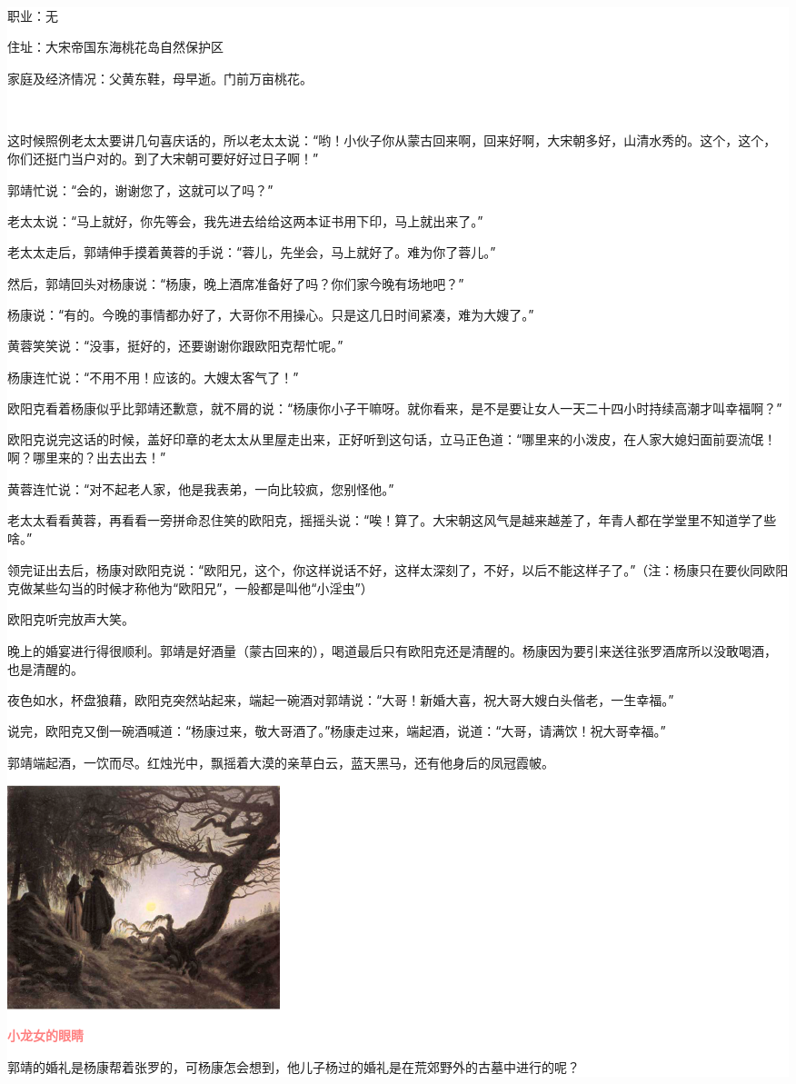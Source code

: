 职业：无

住址：大宋帝国东海桃花岛自然保护区

家庭及经济情况：父黄东鞋，母早逝。门前万亩桃花。

<br>

这时候照例老太太要讲几句喜庆话的，所以老太太说：“哟！小伙子你从蒙古回来啊，回来好啊，大宋朝多好，山清水秀的。这个，这个，你们还挺门当户对的。到了大宋朝可要好好过日子啊！”

郭靖忙说：“会的，谢谢您了，这就可以了吗？”

老太太说：“马上就好，你先等会，我先进去给给这两本证书用下印，马上就出来了。”

老太太走后，郭靖伸手摸着黄蓉的手说：“蓉儿，先坐会，马上就好了。难为你了蓉儿。”

然后，郭靖回头对杨康说：“杨康，晚上酒席准备好了吗？你们家今晚有场地吧？”

杨康说：“有的。今晚的事情都办好了，大哥你不用操心。只是这几日时间紧凑，难为大嫂了。”

黄蓉笑笑说：“没事，挺好的，还要谢谢你跟欧阳克帮忙呢。”

杨康连忙说：“不用不用！应该的。大嫂太客气了！”

欧阳克看着杨康似乎比郭靖还歉意，就不屑的说：“杨康你小子干嘛呀。就你看来，是不是要让女人一天二十四小时持续高潮才叫幸福啊？”

欧阳克说完这话的时候，盖好印章的老太太从里屋走出来，正好听到这句话，立马正色道：“哪里来的小泼皮，在人家大媳妇面前耍流氓！啊？哪里来的？出去出去！”

黄蓉连忙说：“对不起老人家，他是我表弟，一向比较疯，您别怪他。”

老太太看看黄蓉，再看看一旁拼命忍住笑的欧阳克，摇摇头说：“唉！算了。大宋朝这风气是越来越差了，年青人都在学堂里不知道学了些啥。”

领完证出去后，杨康对欧阳克说：“欧阳兄，这个，你这样说话不好，这样太深刻了，不好，以后不能这样子了。”（注：杨康只在要伙同欧阳克做某些勾当的时候才称他为“欧阳兄”，一般都是叫他“小淫虫”）

欧阳克听完放声大笑。

晚上的婚宴进行得很顺利。郭靖是好酒量（蒙古回来的），喝道最后只有欧阳克还是清醒的。杨康因为要引来送往张罗酒席所以没敢喝酒，也是清醒的。

夜色如水，杯盘狼藉，欧阳克突然站起来，端起一碗酒对郭靖说：“大哥！新婚大喜，祝大哥大嫂白头偕老，一生幸福。”

说完，欧阳克又倒一碗酒喊道：“杨康过来，敬大哥酒了。”杨康走过来，端起酒，说道：“大哥，请满饮！祝大哥幸福。”

郭靖端起酒，一饮而尽。红烛光中，飘摇着大漠的亲草白云，蓝天黑马，还有他身后的凤冠霞帔。

![](../images/y23.png)

<strong><font color="#ff8080">小龙女的眼睛</font></strong>

郭靖的婚礼是杨康帮着张罗的，可杨康怎会想到，他儿子杨过的婚礼是在荒郊野外的古墓中进行的呢？
